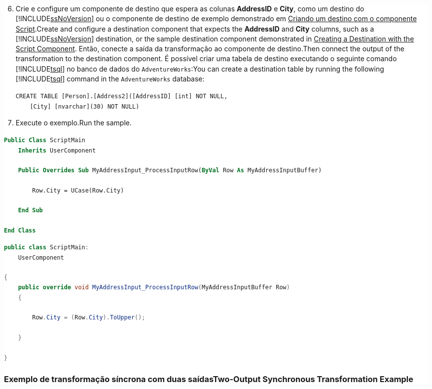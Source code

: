 6.  <span data-ttu-id="91c63-203">Crie e configure um componente de destino que espera as colunas **AddressID** e **City**, como um destino do [!INCLUDE[ssNoVersion](../../includes/ssnoversion-md.md)] ou o componente de destino de exemplo demonstrado em [Criando um destino com o componente Script](../extending-packages-scripting-data-flow-script-component-types/creating-a-destination-with-the-script-component.md).</span><span class="sxs-lookup"><span data-stu-id="91c63-203">Create and configure a destination component that expects the **AddressID** and **City** columns, such as a [!INCLUDE[ssNoVersion](../../includes/ssnoversion-md.md)] destination, or the sample destination component demonstrated in [Creating a Destination with the Script Component](../extending-packages-scripting-data-flow-script-component-types/creating-a-destination-with-the-script-component.md).</span></span> <span data-ttu-id="91c63-204">Então, conecte a saída da transformação ao componente de destino.</span><span class="sxs-lookup"><span data-stu-id="91c63-204">Then connect the output of the transformation to the destination component.</span></span> <span data-ttu-id="91c63-205">É possível criar uma tabela de destino executando o seguinte comando [!INCLUDE[tsql](../../includes/tsql-md.md)] no banco de dados do `AdventureWorks`:</span><span class="sxs-lookup"><span data-stu-id="91c63-205">You can create a destination table by running the following [!INCLUDE[tsql](../../includes/tsql-md.md)] command in the `AdventureWorks` database:</span></span>

    ```
    CREATE TABLE [Person].[Address2]([AddressID] [int] NOT NULL,
        [City] [nvarchar](30) NOT NULL)
    ```

7.  <span data-ttu-id="91c63-206">Execute o exemplo.</span><span class="sxs-lookup"><span data-stu-id="91c63-206">Run the sample.</span></span>

```vb
Public Class ScriptMain
    Inherits UserComponent

    Public Overrides Sub MyAddressInput_ProcessInputRow(ByVal Row As MyAddressInputBuffer)

        Row.City = UCase(Row.City)

    End Sub

End Class
```

```csharp
public class ScriptMain:
    UserComponent

{
    public override void MyAddressInput_ProcessInputRow(MyAddressInputBuffer Row)
    {

        Row.City = (Row.City).ToUpper();

    }

}
```

### <a name="two-output-synchronous-transformation-example"></a><span data-ttu-id="91c63-207">Exemplo de transformação síncrona com duas saídas</span><span class="sxs-lookup"><span data-stu-id="91c63-207">Two-Output Synchronous Transformation Example</span></span>